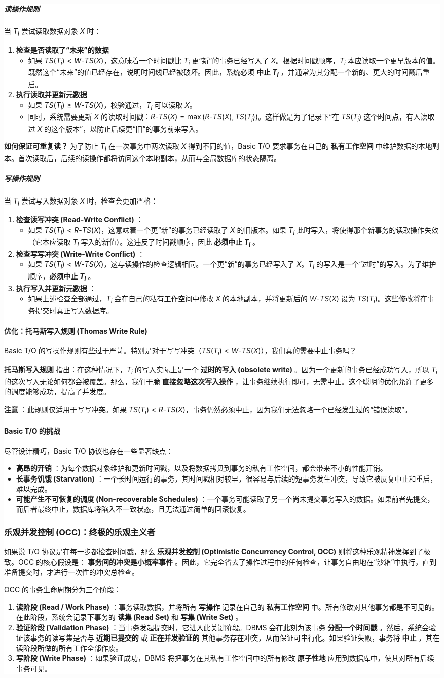 ##### 读操作规则

当 $T_i$ 尝试读取数据对象 $X$ 时：

1. **检查是否读取了“未来”的数据**
    * 如果 $TS(T_i) < W\text{-}TS(X)$，这意味着一个时间戳比 $T_i$ 更“新”的事务已经写入了 $X$。根据时间戳顺序，$T_i$ 本应读取一个更早版本的值。既然这个“未来”的值已经存在，说明时间线已经被破坏。因此，系统必须 **中止 $T_i$** ，并通常为其分配一个新的、更大的时间戳后重启。
2.  **执行读取并更新元数据**
    * 如果 $TS(T_i) \ge W\text{-}TS(X)$，校验通过，$T_i$ 可以读取 $X$。
    * 同时，系统需要更新 $X$ 的读取时间戳：$R\text{-}TS(X) = \max(R\text{-}TS(X), TS(T_i))$。这样做是为了记录下“在 $TS(T_i)$ 这个时间点，有人读取过 $X$ 的这个版本”，以防止后续更“旧”的事务前来写入。

**如何保证可重复读？** 为了防止 $T_i$ 在一次事务中两次读取 $X$ 得到不同的值，Basic T/O 要求事务在自己的 **私有工作空间** 中维护数据的本地副本。首次读取后，后续的读操作都将访问这个本地副本，从而与全局数据库的状态隔离。

##### 写操作规则

当 $T_i$ 尝试写入数据对象 $X$ 时，检查会更加严格：

1.  **检查读写冲突 (Read-Write Conflict)** ：
    * 如果 $TS(T_i) < R\text{-}TS(X)$，这意味着一个更“新”的事务已经读取了 $X$ 的旧版本。如果 $T_i$ 此时写入，将使得那个新事务的读取操作失效（它本应读取 $T_i$ 写入的新值）。这违反了时间戳顺序，因此 **必须中止 $T_i$** 。
2.  **检查写写冲突 (Write-Write Conflict)** ：
    * 如果 $TS(T_i) < W\text{-}TS(X)$，这与读操作的检查逻辑相同。一个更“新”的事务已经写入了 $X$。$T_i$ 的写入是一个“过时”的写入。为了维护顺序，**必须中止 $T_i$** 。
3.  **执行写入并更新元数据** ：
    * 如果上述检查全部通过，$T_i$ 会在自己的私有工作空间中修改 $X$ 的本地副本，并将更新后的 $W\text{-}TS(X)$ 设为 $TS(T_i)$。这些修改将在事务提交时真正写入数据库。

#### 优化：托马斯写入规则 (Thomas Write Rule)

Basic T/O 的写操作规则有些过于严苛。特别是对于写写冲突（$TS(T_i) < W\text{-}TS(X)$），我们真的需要中止事务吗？

**托马斯写入规则** 指出：在这种情况下，$T_i$ 的写入实际上是一个 **过时的写入 (obsolete write)** 。因为一个更新的事务已经成功写入，所以 $T_i$ 的这次写入无论如何都会被覆盖。那么，我们干脆 **直接忽略这次写入操作** ，让事务继续执行即可，无需中止。这个聪明的优化允许了更多的调度能够成功，提高了并发度。

**注意** ：此规则仅适用于写写冲突。如果 $TS(T_i) < R\text{-}TS(X)$，事务仍然必须中止，因为我们无法忽略一个已经发生过的“错误读取”。

#### Basic T/O 的挑战

尽管设计精巧，Basic T/O 协议也存在一些显著缺点：
* **高昂的开销** ：为每个数据对象维护和更新时间戳，以及将数据拷贝到事务的私有工作空间，都会带来不小的性能开销。
* **长事务饥饿 (Starvation)** ：一个长时间运行的事务，其时间戳相对较早，很容易与后续的短事务发生冲突，导致它被反复中止和重启，难以完成。
* **可能产生不可恢复的调度 (Non-recoverable Schedules)** ：一个事务可能读取了另一个尚未提交事务写入的数据。如果前者先提交，而后者最终中止，数据库将陷入不一致状态，且无法通过简单的回滚恢复。

### 乐观并发控制 (OCC)：终极的乐观主义者

如果说 T/O 协议是在每一步都检查时间戳，那么 **乐观并发控制 (Optimistic Concurrency Control, OCC)** 则将这种乐观精神发挥到了极致。OCC 的核心假设是： **事务间的冲突是小概率事件** 。因此，它完全省去了操作过程中的任何检查，让事务自由地在“沙箱”中执行，直到准备提交时，才进行一次性的冲突总检查。

OCC 的事务生命周期分为三个阶段：

1.  **读阶段 (Read / Work Phase)** ：事务读取数据，并将所有 **写操作** 记录在自己的 **私有工作空间** 中。所有修改对其他事务都是不可见的。在此阶段，系统会记录下事务的 **读集 (Read Set)** 和 **写集 (Write Set)** 。
2.  **验证阶段 (Validation Phase)** ：当事务发起提交时，它进入此关键阶段。DBMS 会在此刻为该事务 **分配一个时间戳** 。然后，系统会验证该事务的读写集是否与 **近期已提交的** 或 **正在并发验证的** 其他事务存在冲突，从而保证可串行化。如果验证失败，事务将 **中止** ，其在读阶段所做的所有工作全部作废。
3.  **写阶段 (Write Phase)** ：如果验证成功，DBMS 将把事务在其私有工作空间中的所有修改 **原子性地** 应用到数据库中，使其对所有后续事务可见。
